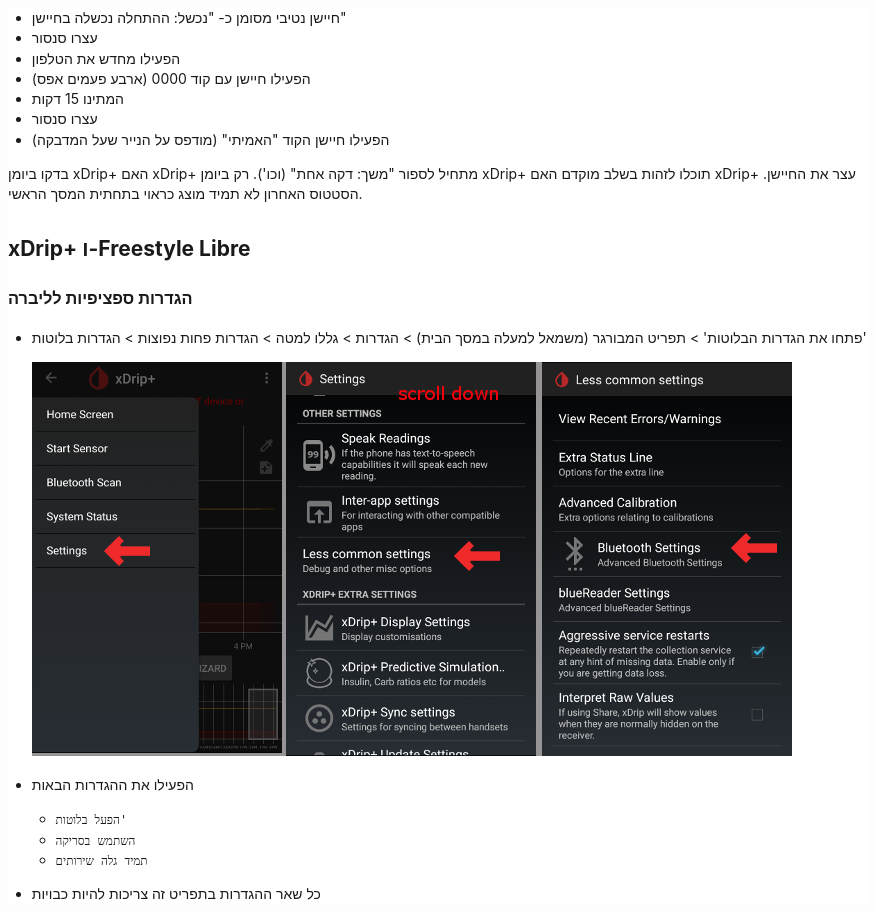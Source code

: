 * חיישן נטיבי מסומן כ- "נכשל: ההתחלה נכשלה בחיישן"
* עצרו סנסור
* הפעילו מחדש את הטלפון
* הפעילו חיישן עם קוד 0000 (ארבע פעמים אפס)
* המתינו 15 דקות 
* עצרו סנסור
* הפעילו חיישן הקוד "האמיתי" (מודפס על הנייר שעל המדבקה)

בדקו ביומן xDrip+ האם xDrip+ מתחיל לספור "משך: דקה אחת" (וכו'). רק ביומן xDrip+ תוכלו לזהות בשלב מוקדם האם xDrip+ עצר את החיישן. הסטטוס האחרון לא תמיד מוצג כראוי בתחתית המסך הראשי.

## xDrip+ ו-Freestyle Libre 

### הגדרות ספציפיות לליברה

* פתחו את הגדרות הבלוטות' > תפריט המבורגר (משמאל למעלה במסך הבית) > הגדרות > גללו למטה > הגדרות פחות נפוצות > הגדרות בלוטות' 
   
   ![xDrip+ Libre Bluetooth Settings 1](../images/xDrip_Libre_BTSettings1.png)

* הפעילו את ההגדרות הבאות
   
   * `הפעל בלוטות'` 
   * `השתמש בסריקה`
   * `תמיד גלה שירותים`

* כל שאר ההגדרות בתפריט זה צריכות להיות כבויות
   